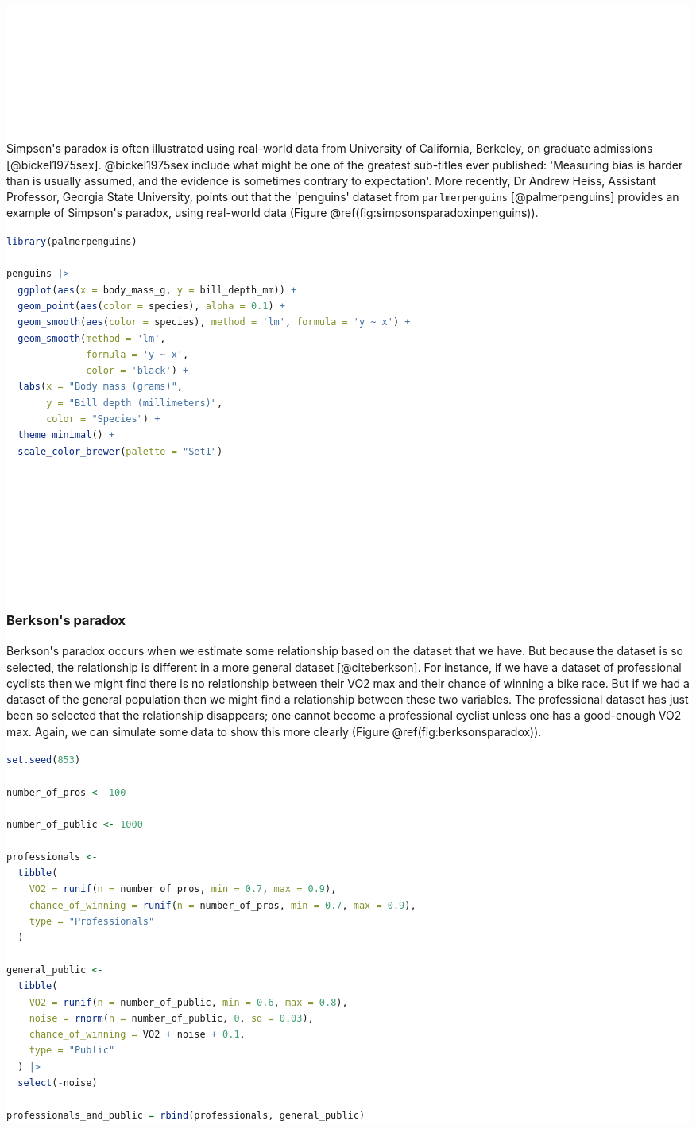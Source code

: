 ![(\#fig:simpsonsparadox)Illustration of simulated data that shows Simpson's paradox](15-causality_from_obs_files/figure-latex/simpsonsparadox-1.pdf) 

Simpson's paradox is often illustrated using real-world data from University of California, Berkeley, on graduate admissions [@bickel1975sex]. @bickel1975sex include what might be one of the greatest sub-titles ever published: 'Measuring bias is harder than is usually assumed, and the evidence is sometimes contrary to expectation'. More recently, Dr Andrew Heiss, Assistant Professor, Georgia State University, points out that the 'penguins' dataset from `parlmerpenguins` [@palmerpenguins] provides an example of Simpson's paradox, using real-world data (Figure \@ref(fig:simpsonsparadoxinpenguins)).


```r
library(palmerpenguins)

penguins |> 
  ggplot(aes(x = body_mass_g, y = bill_depth_mm)) +
  geom_point(aes(color = species), alpha = 0.1) +
  geom_smooth(aes(color = species), method = 'lm', formula = 'y ~ x') +
  geom_smooth(method = 'lm',
              formula = 'y ~ x',
              color = 'black') +
  labs(x = "Body mass (grams)",
       y = "Bill depth (millimeters)",
       color = "Species") +
  theme_minimal() +
  scale_color_brewer(palette = "Set1")
```

![(\#fig:simpsonsparadoxinpenguins)Illustration of Simpson's paradox in a dataset of penguin bill depth compared with their body mass](15-causality_from_obs_files/figure-latex/simpsonsparadoxinpenguins-1.pdf) 

### Berkson's paradox

Berkson's paradox occurs when we estimate some relationship based on the dataset that we have. But because the dataset is so selected, the relationship is different in a more general dataset [@citeberkson]. For instance, if we have a dataset of professional cyclists then we might find there is no relationship between their VO2 max and their chance of winning a bike race. But if we had a dataset of the general population then we might find a relationship between these two variables. The professional dataset has just been so selected that the relationship disappears; one cannot become a professional cyclist unless one has a good-enough VO2 max. Again, we can simulate some data to show this more clearly (Figure \@ref(fig:berksonsparadox)).


```r
set.seed(853)

number_of_pros <- 100

number_of_public <- 1000

professionals <-
  tibble(
    VO2 = runif(n = number_of_pros, min = 0.7, max = 0.9),
    chance_of_winning = runif(n = number_of_pros, min = 0.7, max = 0.9),
    type = "Professionals"
  )

general_public <-
  tibble(
    VO2 = runif(n = number_of_public, min = 0.6, max = 0.8),
    noise = rnorm(n = number_of_public, 0, sd = 0.03),
    chance_of_winning = VO2 + noise + 0.1,
    type = "Public"
  ) |>
  select(-noise)

professionals_and_public = rbind(professionals, general_public)
```